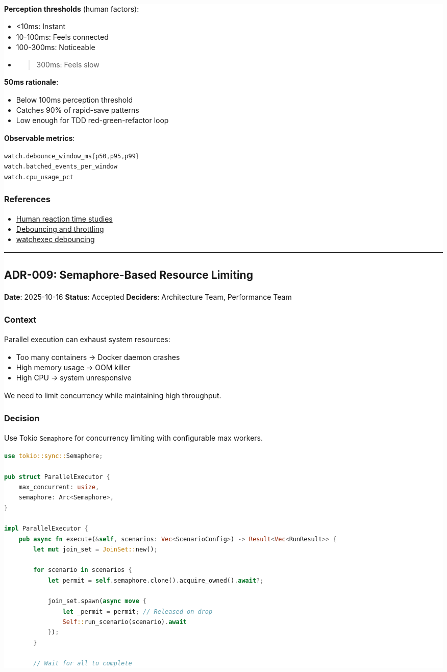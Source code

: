 **Perception thresholds** (human factors):
- <10ms: Instant
- 10-100ms: Feels connected
- 100-300ms: Noticeable
- >300ms: Feels slow

**50ms rationale**:
- Below 100ms perception threshold
- Catches 90% of rapid-save patterns
- Low enough for TDD red-green-refactor loop

**Observable metrics**:
```rust
watch.debounce_window_ms{p50,p95,p99}
watch.batched_events_per_window
watch.cpu_usage_pct
```

### References

- [Human reaction time studies](https://en.wikipedia.org/wiki/Mental_chronometry)
- [Debouncing and throttling](https://css-tricks.com/debouncing-throttling-explained-examples/)
- [watchexec debouncing](https://github.com/watchexec/watchexec/blob/main/crates/lib/src/lib.rs)

---

## ADR-009: Semaphore-Based Resource Limiting

**Date**: 2025-10-16
**Status**: Accepted
**Deciders**: Architecture Team, Performance Team

### Context

Parallel execution can exhaust system resources:
- Too many containers → Docker daemon crashes
- High memory usage → OOM killer
- High CPU → system unresponsive

We need to limit concurrency while maintaining high throughput.

### Decision

Use Tokio `Semaphore` for concurrency limiting with configurable max workers.

```rust
use tokio::sync::Semaphore;

pub struct ParallelExecutor {
    max_concurrent: usize,
    semaphore: Arc<Semaphore>,
}

impl ParallelExecutor {
    pub async fn execute(&self, scenarios: Vec<ScenarioConfig>) -> Result<Vec<RunResult>> {
        let mut join_set = JoinSet::new();

        for scenario in scenarios {
            let permit = self.semaphore.clone().acquire_owned().await?;

            join_set.spawn(async move {
                let _permit = permit; // Released on drop
                Self::run_scenario(scenario).await
            });
        }

        // Wait for all to complete
```